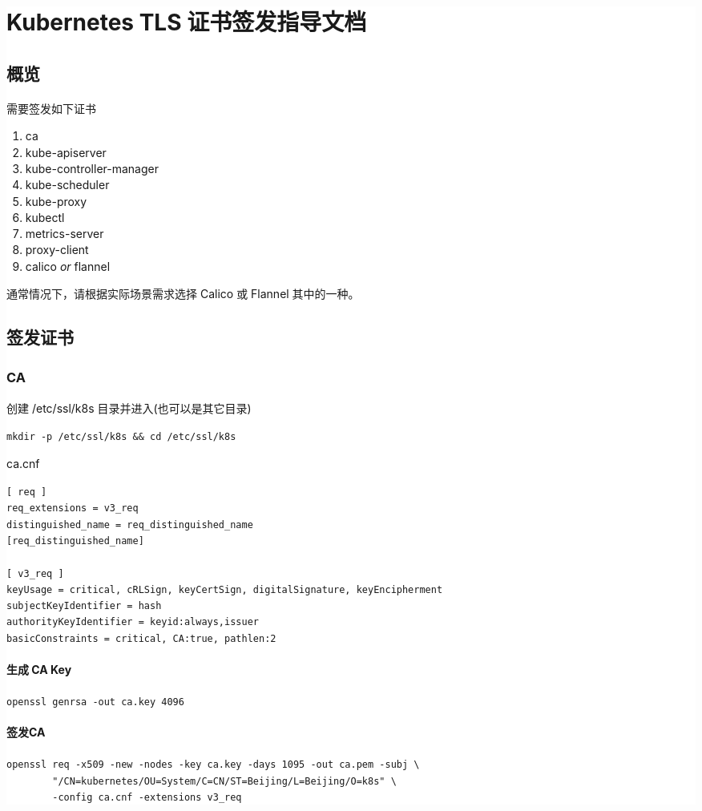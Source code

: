 

# Kubernetes TLS 证书签发指导文档

## 概览

需要签发如下证书

1. ca
2. kube-apiserver
3. kube-controller-manager
4. kube-scheduler
5. kube-proxy
6. kubectl
7. metrics-server
8. proxy-client
9. calico *or* flannel

通常情况下，请根据实际场景需求选择 Calico 或 Flannel 其中的一种。

## 签发证书

### CA

创建 /etc/ssl/k8s 目录并进入(也可以是其它目录)

```
mkdir -p /etc/ssl/k8s && cd /etc/ssl/k8s
```

ca.cnf

```
[ req ]
req_extensions = v3_req
distinguished_name = req_distinguished_name
[req_distinguished_name]

[ v3_req ]
keyUsage = critical, cRLSign, keyCertSign, digitalSignature, keyEncipherment
subjectKeyIdentifier = hash
authorityKeyIdentifier = keyid:always,issuer
basicConstraints = critical, CA:true, pathlen:2
```

#### 生成 CA Key

```
openssl genrsa -out ca.key 4096
```

#### 签发CA

```
openssl req -x509 -new -nodes -key ca.key -days 1095 -out ca.pem -subj \
        "/CN=kubernetes/OU=System/C=CN/ST=Beijing/L=Beijing/O=k8s" \
        -config ca.cnf -extensions v3_req
```
